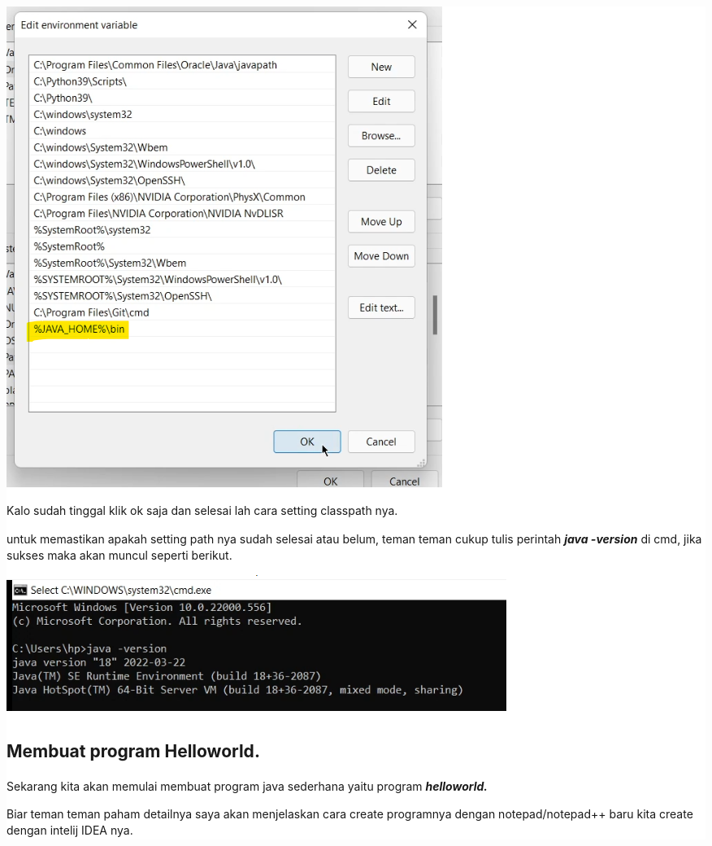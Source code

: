 ![Image](../../image/systemvariable4.png)

Kalo sudah tinggal klik ok saja dan selesai lah cara setting classpath nya.

untuk memastikan apakah setting path nya sudah selesai atau belum, teman teman cukup tulis perintah ***java -version*** di cmd, jika sukses maka akan muncul seperti berikut.

![Image](../../image/cmd.png)

## Membuat program **Helloworld**.
Sekarang kita akan memulai membuat program java sederhana yaitu program ***helloworld.***

Biar teman teman paham detailnya saya akan menjelaskan cara create programnya dengan notepad/notepad++ baru kita create dengan intelij IDEA nya.
